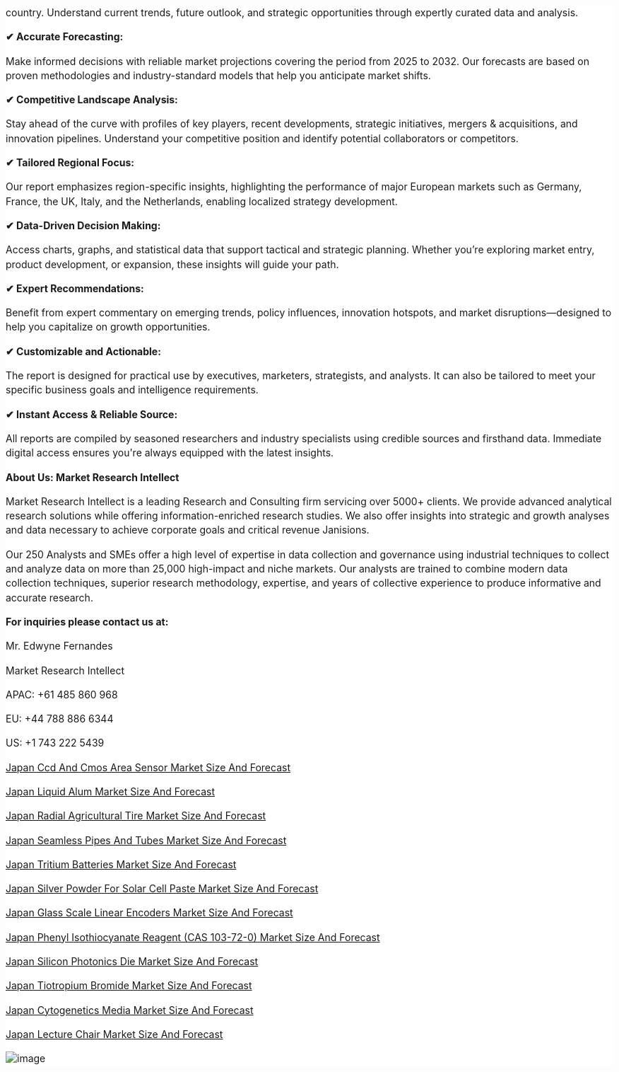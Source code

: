 country. Understand current trends, future outlook, and strategic opportunities through expertly curated data and analysis.</p><p><strong>✔ Accurate Forecasting:</strong></p><p>Make informed decisions with reliable market projections covering the period from 2025 to 2032. Our forecasts are based on proven methodologies and industry-standard models that help you anticipate market shifts.</p><p><strong>✔ Competitive Landscape Analysis:</strong></p><p>Stay ahead of the curve with profiles of key players, recent developments, strategic initiatives, mergers &amp; acquisitions, and innovation pipelines. Understand your competitive position and identify potential collaborators or competitors.</p><p><strong>✔ Tailored Regional Focus:</strong></p><p>Our report emphasizes region-specific insights, highlighting the performance of major European markets such as Germany, France, the UK, Italy, and the Netherlands, enabling localized strategy development.</p><p><strong>✔ Data-Driven Decision Making:</strong></p><p>Access charts, graphs, and statistical data that support tactical and strategic planning. Whether you&rsquo;re exploring market entry, product development, or expansion, these insights will guide your path.</p><p><strong>✔ Expert Recommendations:</strong></p><p>Benefit from expert commentary on emerging trends, policy influences, innovation hotspots, and market disruptions&mdash;designed to help you capitalize on growth opportunities.</p><p><strong>✔ Customizable and Actionable:</strong></p><p>The report is designed for practical use by executives, marketers, strategists, and analysts. It can also be tailored to meet your specific business goals and intelligence requirements.</p><p><strong>✔ Instant Access &amp; Reliable Source:</strong></p><p>All reports are compiled by seasoned researchers and industry specialists using credible sources and firsthand data. Immediate digital access ensures you're always equipped with the latest insights.</p><p><strong><span class="font-[700]">About Us: Market Research Intellect</span></strong></p><p><span class="">Market Research Intellect is a leading Research and Consulting firm servicing over 5000+ clients. We provide advanced analytical research solutions while offering information-enriched research studies.&nbsp;</span>We also offer insights into strategic and growth analyses and data necessary to achieve corporate goals and critical revenue Janisions.</p><p><span class="">Our 250 Analysts and SMEs offer a high level of expertise in data collection and governance using industrial techniques to collect and analyze data on more than 25,000 high-impact and niche markets. Our analysts are trained to combine modern data collection techniques, superior research methodology, expertise, and years of collective experience to produce informative and accurate research.</span></p><p><strong>For inquiries please contact us at:</strong></p><p>Mr. Edwyne Fernandes</p><p>Market Research Intellect</p><p>APAC: +61 485 860 968</p><p>EU: +44 788 886 6344</p><p>US: +1 743 222 5439</p><p><a href="https://github.com/ruturb23/Impossible/blob/main/Ccd-And-Cmos-Area-Sensor-Market/Ccd-And-Cmos-Area-Sensor-Market.md">Japan Ccd And Cmos Area Sensor Market Size And Forecast</a></p><p><a href="https://github.com/ruturb23/Impossible/blob/main/Liquid-Alum-Market/Liquid-Alum-Market.md">Japan Liquid Alum Market Size And Forecast</a></p><p><a href="https://github.com/ruturb23/Impossible/blob/main/Radial-Agricultural-Tire-Market/Radial-Agricultural-Tire-Market.md">Japan Radial Agricultural Tire Market Size And Forecast</a></p><p><a href="https://github.com/ruturb23/Impossible/blob/main/Seamless-Pipes-And-Tubes-Market/Seamless-Pipes-And-Tubes-Market.md">Japan Seamless Pipes And Tubes Market Size And Forecast</a></p><p><a href="https://github.com/ruturb23/Impossible/blob/main/Tritium-Batteries-Market/Tritium-Batteries-Market.md">Japan Tritium Batteries Market Size And Forecast</a></p><p><a href="https://github.com/ruturb23/Impossible/blob/main/Silver-Powder-For-Solar-Cell-Paste-Market/Silver-Powder-For-Solar-Cell-Paste-Market.md">Japan Silver Powder For Solar Cell Paste Market Size And Forecast</a></p><p><a href="https://github.com/ruturb23/Impossible/blob/main/Glass-Scale-Linear-Encoders-Market/Glass-Scale-Linear-Encoders-Market.md">Japan Glass Scale Linear Encoders Market Size And Forecast</a></p><p><a href="https://github.com/ruturb23/Impossible/blob/main/Phenyl-Isothiocyanate-Reagent-(CAS-103-72-0)-Market/Phenyl-Isothiocyanate-Reagent-(CAS-103-72-0)-Market.md">Japan Phenyl Isothiocyanate Reagent (CAS 103-72-0) Market Size And Forecast</a></p><p><a href="https://github.com/ruturb23/Impossible/blob/main/Silicon-Photonics-Die-Market/Silicon-Photonics-Die-Market.md">Japan Silicon Photonics Die Market Size And Forecast</a></p><p><a href="https://github.com/ruturb23/Impossible/blob/main/Tiotropium-Bromide-Market/Tiotropium-Bromide-Market.md">Japan Tiotropium Bromide Market Size And Forecast</a></p><p><a href="https://github.com/ruturb23/Impossible/blob/main/Cytogenetics-Media-Market/Cytogenetics-Media-Market.md">Japan Cytogenetics Media Market Size And Forecast</a></p><p><a href="https://github.com/ruturb23/Impossible/blob/main/Lecture-Chair-Market/Lecture-Chair-Market.md">Japan Lecture Chair Market Size And Forecast</a></p>
![image](https://github.com/user-attachments/assets/bea31181-db16-435f-b471-be60386f02fb)
